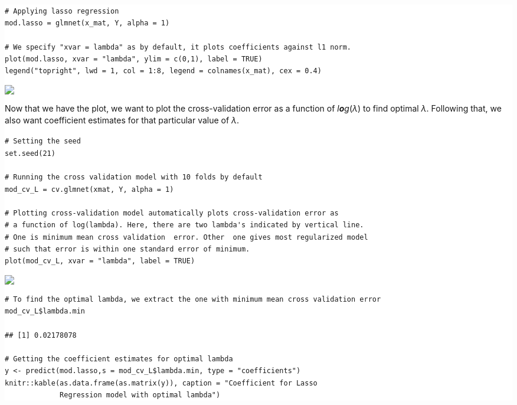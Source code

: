     # Applying lasso regression
    mod.lasso = glmnet(x_mat, Y, alpha = 1)

    # We specify "xvar = lambda" as by default, it plots coefficients against l1 norm.
    plot(mod.lasso, xvar = "lambda", ylim = c(0,1), label = TRUE) 
    legend("topright", lwd = 1, col = 1:8, legend = colnames(x_mat), cex = 0.4)

<img src="Assignment_5_updated_files/figure-markdown_strict/2d1-1.png" style="display: block; margin: auto;" />

Now that we have the plot, we want to plot the cross-validation error as
a function of *l**o**g*(*λ*) to find optimal *λ*. Following that, we
also want coefficient estimates for that particular value of *λ*.

    # Setting the seed
    set.seed(21)

    # Running the cross validation model with 10 folds by default
    mod_cv_L = cv.glmnet(xmat, Y, alpha = 1)

    # Plotting cross-validation model automatically plots cross-validation error as
    # a function of log(lambda). Here, there are two lambda's indicated by vertical line.
    # One is minimum mean cross validation  error. Other  one gives most regularized model
    # such that error is within one standard error of minimum.
    plot(mod_cv_L, xvar = "lambda", label = TRUE)

<img src="Assignment_5_updated_files/figure-markdown_strict/2d2-1.png" style="display: block; margin: auto;" />

    # To find the optimal lambda, we extract the one with minimum mean cross validation error
    mod_cv_L$lambda.min

    ## [1] 0.02178078

    # Getting the coefficient estimates for optimal lambda
    y <- predict(mod.lasso,s = mod_cv_L$lambda.min, type = "coefficients")
    knitr::kable(as.data.frame(as.matrix(y)), caption = "Coefficient for Lasso 
                 Regression model with optimal lambda")
